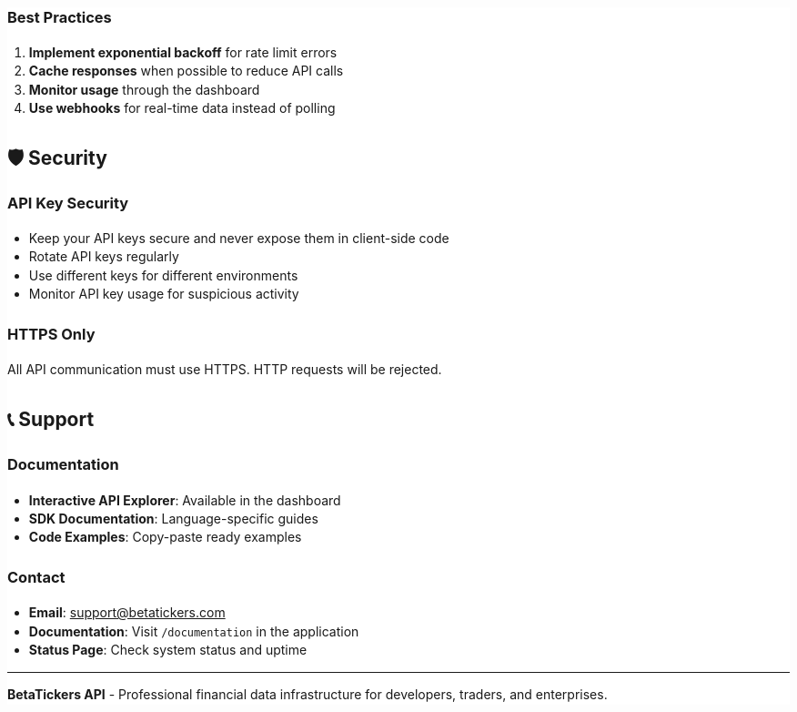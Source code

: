 ### Best Practices

1. **Implement exponential backoff** for rate limit errors
2. **Cache responses** when possible to reduce API calls
3. **Monitor usage** through the dashboard
4. **Use webhooks** for real-time data instead of polling

## 🛡️ Security

### API Key Security

- Keep your API keys secure and never expose them in client-side code
- Rotate API keys regularly
- Use different keys for different environments
- Monitor API key usage for suspicious activity

### HTTPS Only

All API communication must use HTTPS. HTTP requests will be rejected.

## 📞 Support

### Documentation
- **Interactive API Explorer**: Available in the dashboard
- **SDK Documentation**: Language-specific guides
- **Code Examples**: Copy-paste ready examples

### Contact
- **Email**: support@betatickers.com
- **Documentation**: Visit `/documentation` in the application
- **Status Page**: Check system status and uptime

---

**BetaTickers API** - Professional financial data infrastructure for developers, traders, and enterprises.